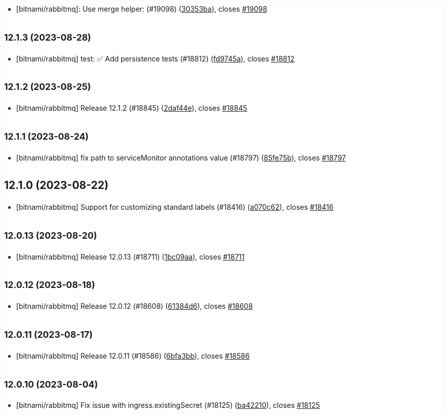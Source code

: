 * [bitnami/rabbitmq]: Use merge helper: (#19098) ([30353ba](https://github.com/bitnami/charts/commit/30353ba7ca3004207d5aff994471e5a57e3d4f2e)), closes [#19098](https://github.com/bitnami/charts/issues/19098)

## <small>12.1.3 (2023-08-28)</small>

* [bitnami/rabbitmq] test: :white_check_mark: Add persistence tests (#18812) ([fd9745a](https://github.com/bitnami/charts/commit/fd9745a9f99561d2654fe7692da6af53ded4555c)), closes [#18812](https://github.com/bitnami/charts/issues/18812)

## <small>12.1.2 (2023-08-25)</small>

* [bitnami/rabbitmq] Release 12.1.2 (#18845) ([2daf44e](https://github.com/bitnami/charts/commit/2daf44e485c6bc27a6b5464a5712e4a6662cdea6)), closes [#18845](https://github.com/bitnami/charts/issues/18845)

## <small>12.1.1 (2023-08-24)</small>

* [bitnami/rabbitmq] fix path to serviceMonitor annotations value (#18797) ([85fe75b](https://github.com/bitnami/charts/commit/85fe75bfcc1f4a6add364b9d5f31d010852f9a70)), closes [#18797](https://github.com/bitnami/charts/issues/18797)

## 12.1.0 (2023-08-22)

* [bitnami/rabbitmq] Support for customizing standard labels (#18416) ([a070c62](https://github.com/bitnami/charts/commit/a070c6219afa3bffa28d6b69736b781eba8462b0)), closes [#18416](https://github.com/bitnami/charts/issues/18416)

## <small>12.0.13 (2023-08-20)</small>

* [bitnami/rabbitmq] Release 12.0.13 (#18711) ([1bc09aa](https://github.com/bitnami/charts/commit/1bc09aa5bc6a27c4ed51667d0210c9121ae866e5)), closes [#18711](https://github.com/bitnami/charts/issues/18711)

## <small>12.0.12 (2023-08-18)</small>

* [bitnami/rabbitmq] Release 12.0.12 (#18608) ([61384d6](https://github.com/bitnami/charts/commit/61384d624eab8ce7a8841c3e0115b892e1d8ef0b)), closes [#18608](https://github.com/bitnami/charts/issues/18608)

## <small>12.0.11 (2023-08-17)</small>

* [bitnami/rabbitmq] Release 12.0.11 (#18586) ([6bfa3bb](https://github.com/bitnami/charts/commit/6bfa3bb6253a8f021ec2c9821afce64fd650ce97)), closes [#18586](https://github.com/bitnami/charts/issues/18586)

## <small>12.0.10 (2023-08-04)</small>

* [bitnami/rabbitmq] Fix issue with ingress.existingSecret (#18125) ([ba42210](https://github.com/bitnami/charts/commit/ba42210ccea45732095e9cb2ed4427b68884e499)), closes [#18125](https://github.com/bitnami/charts/issues/18125)
